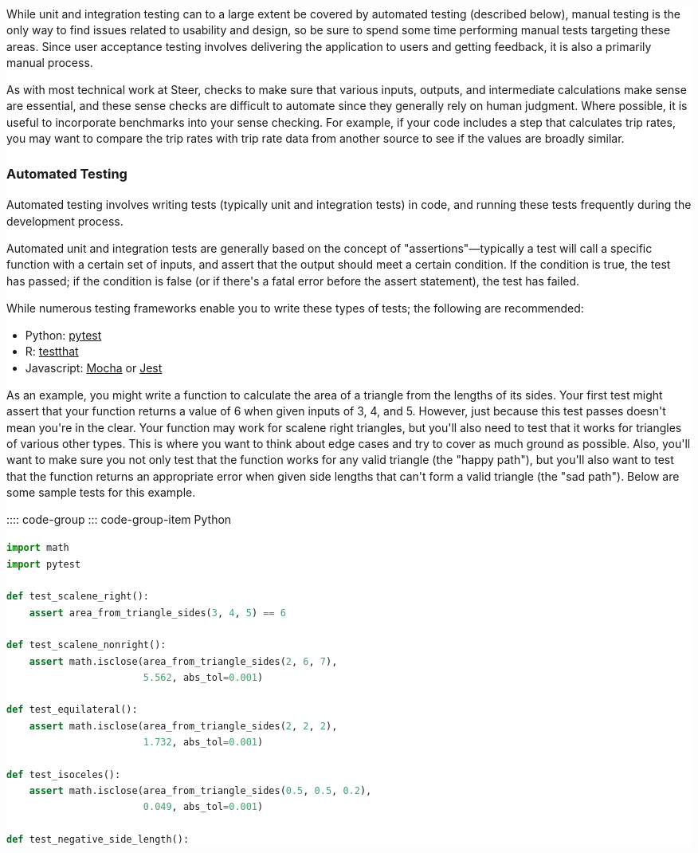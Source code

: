 While unit and integration testing can to a large extent be covered by automated
testing (described below), manual testing is the only way to find issues related
to usability and design, so be sure to spend some time performing manual tests
targeting these areas. Since user acceptance testing involves delivering the
application to users and getting feedback, it is also a primarily manual
process.

As with most technical work at Steer, checks to make sure that various inputs,
outputs, and intermediate calculations make sense are essential, and these sense
checks are difficult to automate since they generally rely on human judgment.
Where possible, it is useful to incorporate benchmarks into your sense checking.
For example, if your code includes a step that calculates trip rates, you may
want to compare the trip rates with trip rate data from another source to see if
the values are broadly similar.

### Automated Testing

Automated testing involves writing tests (typically unit and integration tests)
in code, and running these tests frequently during the development process.

Automated unit and integration tests are generally based on the concept of
"assertions"—typically a test will call a specific function with a certain set
of inputs, and assert that the output should meet a certain condition. If the
condition is true, the test has passed; if the condition is false (or if there's
a fatal error before the assert statement), the test has failed.

While numerous testing frameworks enable you to write these types of tests; the
following are recommended:

* Python: [pytest](https://docs.pytest.org)
* R: [testthat](https://testthat.r-lib.org)
* Javascript: [Mocha](https://mochajs.org) or [Jest](https://jestjs.io)

As an example, you might write a function to calculate the area of a triangle
from the lengths of its sides. Your first test might assert that your function
returns a value of 6 when given inputs of 3, 4, and 5. However, just because
this test passes doesn't mean you're in the clear. Your function may work for
scalene right triangles, but you'll also need to test that it works for
triangles of various other types. This is where you want to think about edge
cases and try to cover as much ground as possible. Also, you'll want to make
sure you not only test that the function works for any valid triangle (the
"happy path"), but you'll also want to test that the function returns an
appropriate error when given side lengths that can't form a valid triangle (the
"sad path"). Below are some sample tests for this example.

:::: code-group
::: code-group-item Python
```python
import math
import pytest

def test_scalene_right():
    assert area_from_triangle_sides(3, 4, 5) == 6

def test_scalene_nonright():
    assert math.isclose(area_from_triangle_sides(2, 6, 7),
                        5.562, abs_tol=0.001)

def test_equilateral():
    assert math.isclose(area_from_triangle_sides(2, 2, 2),
                        1.732, abs_tol=0.001)

def test_isoceles():
    assert math.isclose(area_from_triangle_sides(0.5, 0.5, 0.2),
                        0.049, abs_tol=0.001)

def test_negative_side_length():
```